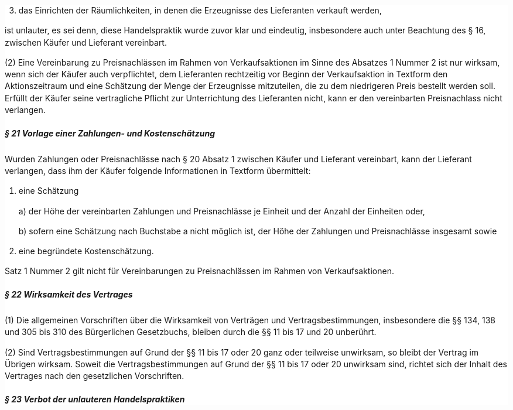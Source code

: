 
3.  das Einrichten der Räumlichkeiten, in denen die Erzeugnisse des
    Lieferanten verkauft werden,



ist unlauter, es sei denn, diese Handelspraktik wurde zuvor klar und
eindeutig, insbesondere auch unter Beachtung des § 16, zwischen Käufer
und Lieferant vereinbart.

(2) Eine Vereinbarung zu Preisnachlässen im Rahmen von
Verkaufsaktionen im Sinne des Absatzes 1 Nummer 2 ist nur wirksam,
wenn sich der Käufer auch verpflichtet, dem Lieferanten rechtzeitig
vor Beginn der Verkaufsaktion in Textform den Aktionszeitraum und eine
Schätzung der Menge der Erzeugnisse mitzuteilen, die zu dem
niedrigeren Preis bestellt werden soll. Erfüllt der Käufer seine
vertragliche Pflicht zur Unterrichtung des Lieferanten nicht, kann er
den vereinbarten Preisnachlass nicht verlangen.


##### § 21 Vorlage einer Zahlungen- und Kostenschätzung

Wurden Zahlungen oder Preisnachlässe nach § 20 Absatz 1 zwischen
Käufer und Lieferant vereinbart, kann der Lieferant verlangen, dass
ihm der Käufer folgende Informationen in Textform übermittelt:

1.  eine Schätzung

    a)  der Höhe der vereinbarten Zahlungen und Preisnachlässe je Einheit und
        der Anzahl der Einheiten oder,


    b)  sofern eine Schätzung nach Buchstabe a nicht möglich ist, der Höhe der
        Zahlungen und Preisnachlässe insgesamt sowie





2.  eine begründete Kostenschätzung.



Satz 1 Nummer 2 gilt nicht für Vereinbarungen zu Preisnachlässen im
Rahmen von Verkaufsaktionen.


##### § 22 Wirksamkeit des Vertrages

(1) Die allgemeinen Vorschriften über die Wirksamkeit von Verträgen
und Vertragsbestimmungen, insbesondere die §§ 134, 138 und 305 bis 310
des Bürgerlichen Gesetzbuchs, bleiben durch die §§ 11 bis 17 und 20
unberührt.

(2) Sind Vertragsbestimmungen auf Grund der §§ 11 bis 17 oder 20 ganz
oder teilweise unwirksam, so bleibt der Vertrag im Übrigen wirksam.
Soweit die Vertragsbestimmungen auf Grund der §§ 11 bis 17 oder 20
unwirksam sind, richtet sich der Inhalt des Vertrages nach den
gesetzlichen Vorschriften.


##### § 23 Verbot der unlauteren Handelspraktiken
